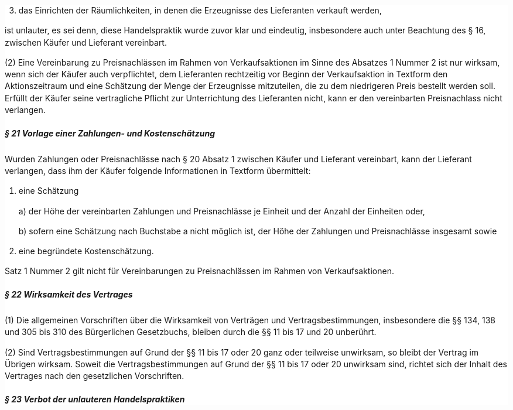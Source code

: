 
3.  das Einrichten der Räumlichkeiten, in denen die Erzeugnisse des
    Lieferanten verkauft werden,



ist unlauter, es sei denn, diese Handelspraktik wurde zuvor klar und
eindeutig, insbesondere auch unter Beachtung des § 16, zwischen Käufer
und Lieferant vereinbart.

(2) Eine Vereinbarung zu Preisnachlässen im Rahmen von
Verkaufsaktionen im Sinne des Absatzes 1 Nummer 2 ist nur wirksam,
wenn sich der Käufer auch verpflichtet, dem Lieferanten rechtzeitig
vor Beginn der Verkaufsaktion in Textform den Aktionszeitraum und eine
Schätzung der Menge der Erzeugnisse mitzuteilen, die zu dem
niedrigeren Preis bestellt werden soll. Erfüllt der Käufer seine
vertragliche Pflicht zur Unterrichtung des Lieferanten nicht, kann er
den vereinbarten Preisnachlass nicht verlangen.


##### § 21 Vorlage einer Zahlungen- und Kostenschätzung

Wurden Zahlungen oder Preisnachlässe nach § 20 Absatz 1 zwischen
Käufer und Lieferant vereinbart, kann der Lieferant verlangen, dass
ihm der Käufer folgende Informationen in Textform übermittelt:

1.  eine Schätzung

    a)  der Höhe der vereinbarten Zahlungen und Preisnachlässe je Einheit und
        der Anzahl der Einheiten oder,


    b)  sofern eine Schätzung nach Buchstabe a nicht möglich ist, der Höhe der
        Zahlungen und Preisnachlässe insgesamt sowie





2.  eine begründete Kostenschätzung.



Satz 1 Nummer 2 gilt nicht für Vereinbarungen zu Preisnachlässen im
Rahmen von Verkaufsaktionen.


##### § 22 Wirksamkeit des Vertrages

(1) Die allgemeinen Vorschriften über die Wirksamkeit von Verträgen
und Vertragsbestimmungen, insbesondere die §§ 134, 138 und 305 bis 310
des Bürgerlichen Gesetzbuchs, bleiben durch die §§ 11 bis 17 und 20
unberührt.

(2) Sind Vertragsbestimmungen auf Grund der §§ 11 bis 17 oder 20 ganz
oder teilweise unwirksam, so bleibt der Vertrag im Übrigen wirksam.
Soweit die Vertragsbestimmungen auf Grund der §§ 11 bis 17 oder 20
unwirksam sind, richtet sich der Inhalt des Vertrages nach den
gesetzlichen Vorschriften.


##### § 23 Verbot der unlauteren Handelspraktiken
